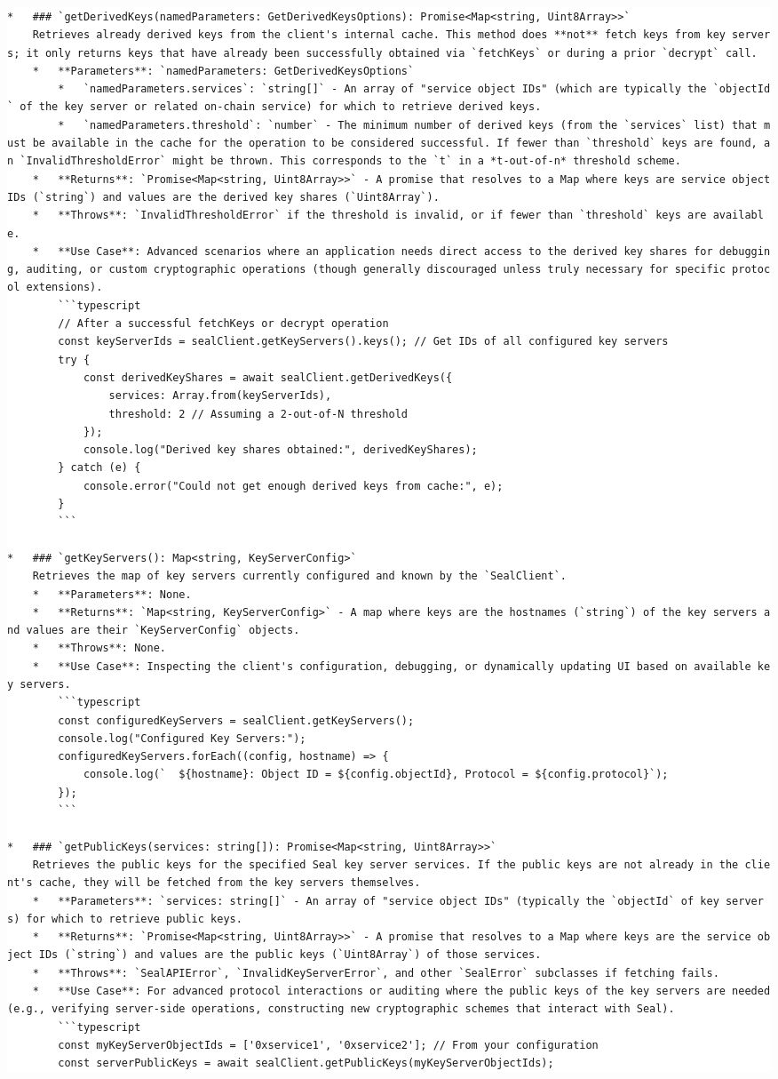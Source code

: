     *   ### `getDerivedKeys(namedParameters: GetDerivedKeysOptions): Promise<Map<string, Uint8Array>>`
        Retrieves already derived keys from the client's internal cache. This method does **not** fetch keys from key servers; it only returns keys that have already been successfully obtained via `fetchKeys` or during a prior `decrypt` call.
        *   **Parameters**: `namedParameters: GetDerivedKeysOptions`
            *   `namedParameters.services`: `string[]` - An array of "service object IDs" (which are typically the `objectId` of the key server or related on-chain service) for which to retrieve derived keys.
            *   `namedParameters.threshold`: `number` - The minimum number of derived keys (from the `services` list) that must be available in the cache for the operation to be considered successful. If fewer than `threshold` keys are found, an `InvalidThresholdError` might be thrown. This corresponds to the `t` in a *t-out-of-n* threshold scheme.
        *   **Returns**: `Promise<Map<string, Uint8Array>>` - A promise that resolves to a Map where keys are service object IDs (`string`) and values are the derived key shares (`Uint8Array`).
        *   **Throws**: `InvalidThresholdError` if the threshold is invalid, or if fewer than `threshold` keys are available.
        *   **Use Case**: Advanced scenarios where an application needs direct access to the derived key shares for debugging, auditing, or custom cryptographic operations (though generally discouraged unless truly necessary for specific protocol extensions).
            ```typescript
            // After a successful fetchKeys or decrypt operation
            const keyServerIds = sealClient.getKeyServers().keys(); // Get IDs of all configured key servers
            try {
                const derivedKeyShares = await sealClient.getDerivedKeys({
                    services: Array.from(keyServerIds),
                    threshold: 2 // Assuming a 2-out-of-N threshold
                });
                console.log("Derived key shares obtained:", derivedKeyShares);
            } catch (e) {
                console.error("Could not get enough derived keys from cache:", e);
            }
            ```

    *   ### `getKeyServers(): Map<string, KeyServerConfig>`
        Retrieves the map of key servers currently configured and known by the `SealClient`.
        *   **Parameters**: None.
        *   **Returns**: `Map<string, KeyServerConfig>` - A map where keys are the hostnames (`string`) of the key servers and values are their `KeyServerConfig` objects.
        *   **Throws**: None.
        *   **Use Case**: Inspecting the client's configuration, debugging, or dynamically updating UI based on available key servers.
            ```typescript
            const configuredKeyServers = sealClient.getKeyServers();
            console.log("Configured Key Servers:");
            configuredKeyServers.forEach((config, hostname) => {
                console.log(`  ${hostname}: Object ID = ${config.objectId}, Protocol = ${config.protocol}`);
            });
            ```

    *   ### `getPublicKeys(services: string[]): Promise<Map<string, Uint8Array>>`
        Retrieves the public keys for the specified Seal key server services. If the public keys are not already in the client's cache, they will be fetched from the key servers themselves.
        *   **Parameters**: `services: string[]` - An array of "service object IDs" (typically the `objectId` of key servers) for which to retrieve public keys.
        *   **Returns**: `Promise<Map<string, Uint8Array>>` - A promise that resolves to a Map where keys are the service object IDs (`string`) and values are the public keys (`Uint8Array`) of those services.
        *   **Throws**: `SealAPIError`, `InvalidKeyServerError`, and other `SealError` subclasses if fetching fails.
        *   **Use Case**: For advanced protocol interactions or auditing where the public keys of the key servers are needed (e.g., verifying server-side operations, constructing new cryptographic schemes that interact with Seal).
            ```typescript
            const myKeyServerObjectIds = ['0xservice1', '0xservice2']; // From your configuration
            const serverPublicKeys = await sealClient.getPublicKeys(myKeyServerObjectIds);